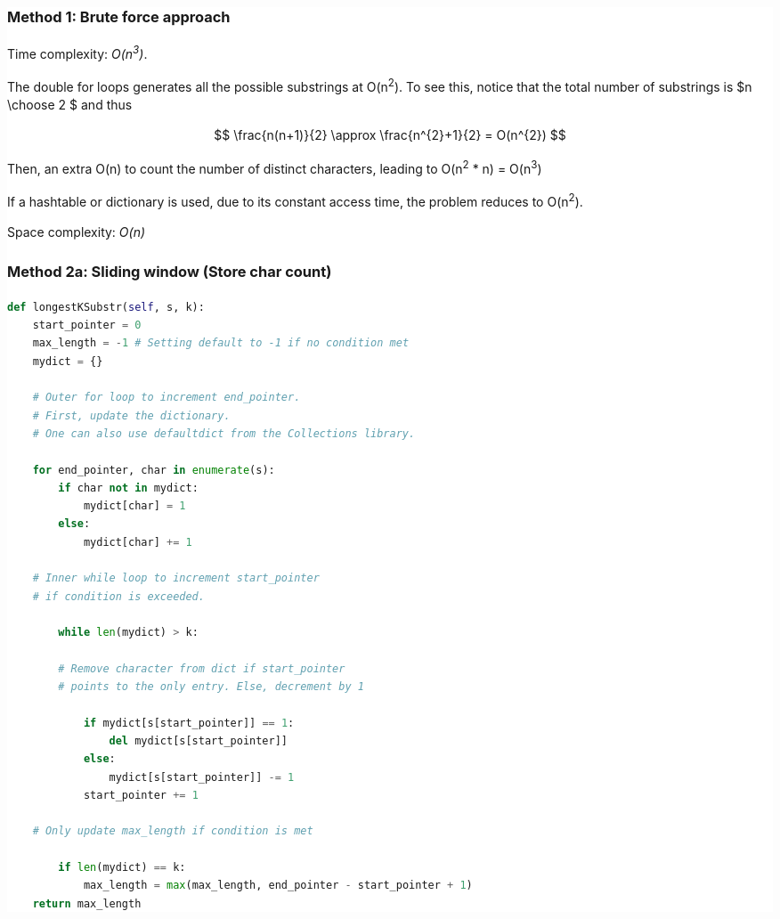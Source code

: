 ### Method 1: Brute force approach

Time complexity: *O(n<sup>3</sup>)*. 

The double for loops generates all the possible substrings at O(n<sup>2</sup>). To see this, notice that the total number of substrings is $n \choose 2 $ and thus 

$$ \frac{n(n+1)}{2} \approx \frac{n^{2}+1}{2} = O(n^{2}) $$ 

Then, an extra O(n) to count the number of distinct characters, leading to O(n<sup>2</sup> * n) = O(n<sup>3</sup>)

If a hashtable or dictionary is used, due to its constant access time, the problem reduces to O(n<sup>2</sup>).

Space complexity: *O(n)*

### Method 2a: Sliding window (Store char count)

```python
def longestKSubstr(self, s, k):
    start_pointer = 0 
    max_length = -1 # Setting default to -1 if no condition met
    mydict = {}

    # Outer for loop to increment end_pointer.
    # First, update the dictionary.
    # One can also use defaultdict from the Collections library. 
    
    for end_pointer, char in enumerate(s):
        if char not in mydict:
            mydict[char] = 1
        else:
            mydict[char] += 1
            
    # Inner while loop to increment start_pointer 
    # if condition is exceeded.
    
        while len(mydict) > k:
        
        # Remove character from dict if start_pointer
        # points to the only entry. Else, decrement by 1
        
            if mydict[s[start_pointer]] == 1:
                del mydict[s[start_pointer]]                
            else:
                mydict[s[start_pointer]] -= 1
            start_pointer += 1
            
 	# Only update max_length if condition is met
 	
        if len(mydict) == k:
            max_length = max(max_length, end_pointer - start_pointer + 1)
    return max_length

```
